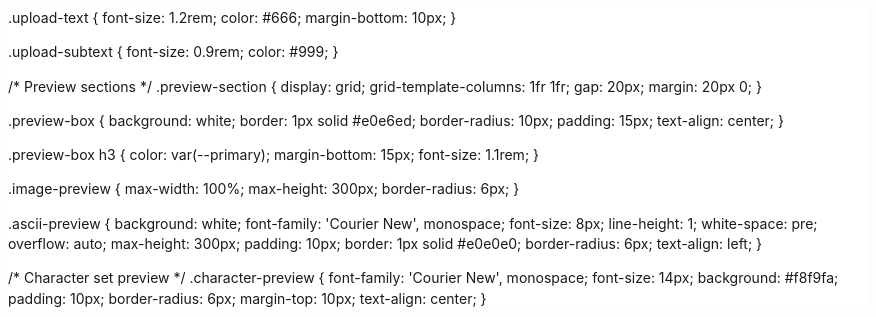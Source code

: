   .upload-text {
    font-size: 1.2rem;
    color: #666;
    margin-bottom: 10px;
  }

  .upload-subtext {
    font-size: 0.9rem;
    color: #999;
  }

  /* Preview sections */
  .preview-section {
    display: grid;
    grid-template-columns: 1fr 1fr;
    gap: 20px;
    margin: 20px 0;
  }

  .preview-box {
    background: white;
    border: 1px solid #e0e6ed;
    border-radius: 10px;
    padding: 15px;
    text-align: center;
  }

  .preview-box h3 {
    color: var(--primary);
    margin-bottom: 15px;
    font-size: 1.1rem;
  }

  .image-preview {
    max-width: 100%;
    max-height: 300px;
    border-radius: 6px;
  }

  .ascii-preview {
    background: white;
    font-family: 'Courier New', monospace;
    font-size: 8px;
    line-height: 1;
    white-space: pre;
    overflow: auto;
    max-height: 300px;
    padding: 10px;
    border: 1px solid #e0e0e0;
    border-radius: 6px;
    text-align: left;
  }

  /* Character set preview */
  .character-preview {
    font-family: 'Courier New', monospace;
    font-size: 14px;
    background: #f8f9fa;
    padding: 10px;
    border-radius: 6px;
    margin-top: 10px;
    text-align: center;
  }
